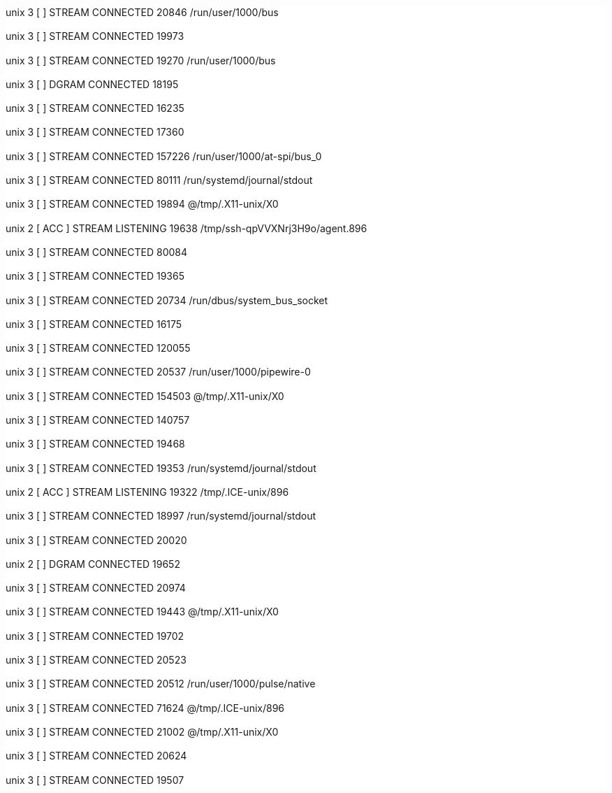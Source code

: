 unix  3      [ ]         STREAM     CONNECTED     20846    /run/user/1000/bus

unix  3      [ ]         STREAM     CONNECTED     19973    

unix  3      [ ]         STREAM     CONNECTED     19270    /run/user/1000/bus

unix  3      [ ]         DGRAM      CONNECTED     18195    

unix  3      [ ]         STREAM     CONNECTED     16235    

unix  3      [ ]         STREAM     CONNECTED     17360    

unix  3      [ ]         STREAM     CONNECTED     157226   /run/user/1000/at-spi/bus_0

unix  3      [ ]         STREAM     CONNECTED     80111    /run/systemd/journal/stdout

unix  3      [ ]         STREAM     CONNECTED     19894    @/tmp/.X11-unix/X0

unix  2      [ ACC ]     STREAM     LISTENING     19638    /tmp/ssh-qpVVXNrj3H9o/agent.896

unix  3      [ ]         STREAM     CONNECTED     80084    

unix  3      [ ]         STREAM     CONNECTED     19365    

unix  3      [ ]         STREAM     CONNECTED     20734    /run/dbus/system_bus_socket

unix  3      [ ]         STREAM     CONNECTED     16175    

unix  3      [ ]         STREAM     CONNECTED     120055   

unix  3      [ ]         STREAM     CONNECTED     20537    /run/user/1000/pipewire-0

unix  3      [ ]         STREAM     CONNECTED     154503   @/tmp/.X11-unix/X0

unix  3      [ ]         STREAM     CONNECTED     140757   

unix  3      [ ]         STREAM     CONNECTED     19468    

unix  3      [ ]         STREAM     CONNECTED     19353    /run/systemd/journal/stdout

unix  2      [ ACC ]     STREAM     LISTENING     19322    /tmp/.ICE-unix/896

unix  3      [ ]         STREAM     CONNECTED     18997    /run/systemd/journal/stdout

unix  3      [ ]         STREAM     CONNECTED     20020    

unix  2      [ ]         DGRAM      CONNECTED     19652    

unix  3      [ ]         STREAM     CONNECTED     20974    

unix  3      [ ]         STREAM     CONNECTED     19443    @/tmp/.X11-unix/X0

unix  3      [ ]         STREAM     CONNECTED     19702    

unix  3      [ ]         STREAM     CONNECTED     20523    

unix  3      [ ]         STREAM     CONNECTED     20512    /run/user/1000/pulse/native

unix  3      [ ]         STREAM     CONNECTED     71624    @/tmp/.ICE-unix/896

unix  3      [ ]         STREAM     CONNECTED     21002    @/tmp/.X11-unix/X0

unix  3      [ ]         STREAM     CONNECTED     20624    

unix  3      [ ]         STREAM     CONNECTED     19507    
